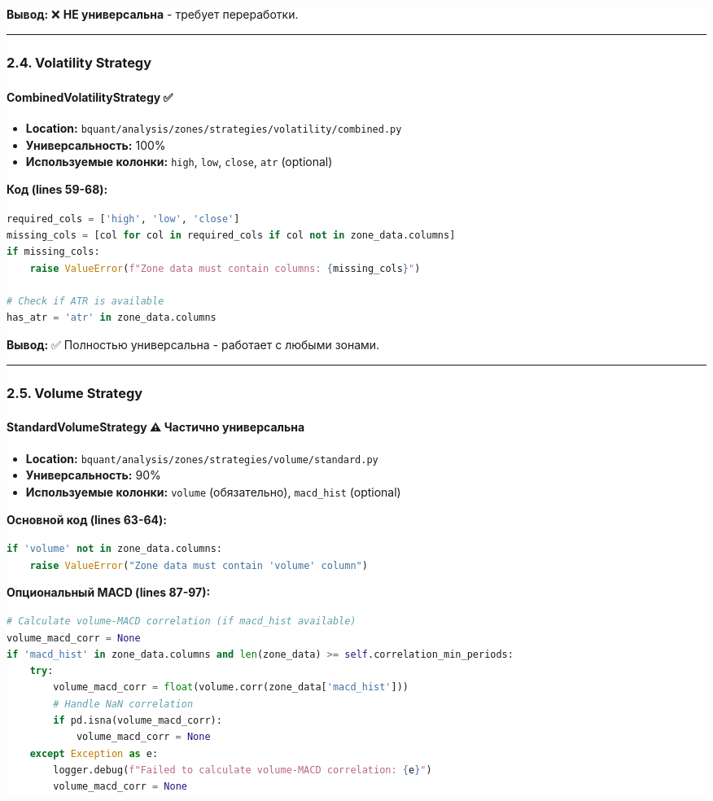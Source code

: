 **Вывод:** ❌ **НЕ универсальна** - требует переработки.

---

### 2.4. Volatility Strategy

#### **CombinedVolatilityStrategy** ✅
- **Location:** `bquant/analysis/zones/strategies/volatility/combined.py`
- **Универсальность:** 100%
- **Используемые колонки:** `high`, `low`, `close`, `atr` (optional)

**Код (lines 59-68):**
```python
required_cols = ['high', 'low', 'close']
missing_cols = [col for col in required_cols if col not in zone_data.columns]
if missing_cols:
    raise ValueError(f"Zone data must contain columns: {missing_cols}")

# Check if ATR is available
has_atr = 'atr' in zone_data.columns
```

**Вывод:** ✅ Полностью универсальна - работает с любыми зонами.

---

### 2.5. Volume Strategy

#### **StandardVolumeStrategy** ⚠️ **Частично универсальна**
- **Location:** `bquant/analysis/zones/strategies/volume/standard.py`
- **Универсальность:** 90%
- **Используемые колонки:** `volume` (обязательно), `macd_hist` (optional)

**Основной код (lines 63-64):**
```python
if 'volume' not in zone_data.columns:
    raise ValueError("Zone data must contain 'volume' column")
```

**Опциональный MACD (lines 87-97):**
```python
# Calculate volume-MACD correlation (if macd_hist available)
volume_macd_corr = None
if 'macd_hist' in zone_data.columns and len(zone_data) >= self.correlation_min_periods:
    try:
        volume_macd_corr = float(volume.corr(zone_data['macd_hist']))
        # Handle NaN correlation
        if pd.isna(volume_macd_corr):
            volume_macd_corr = None
    except Exception as e:
        logger.debug(f"Failed to calculate volume-MACD correlation: {e}")
        volume_macd_corr = None
```
